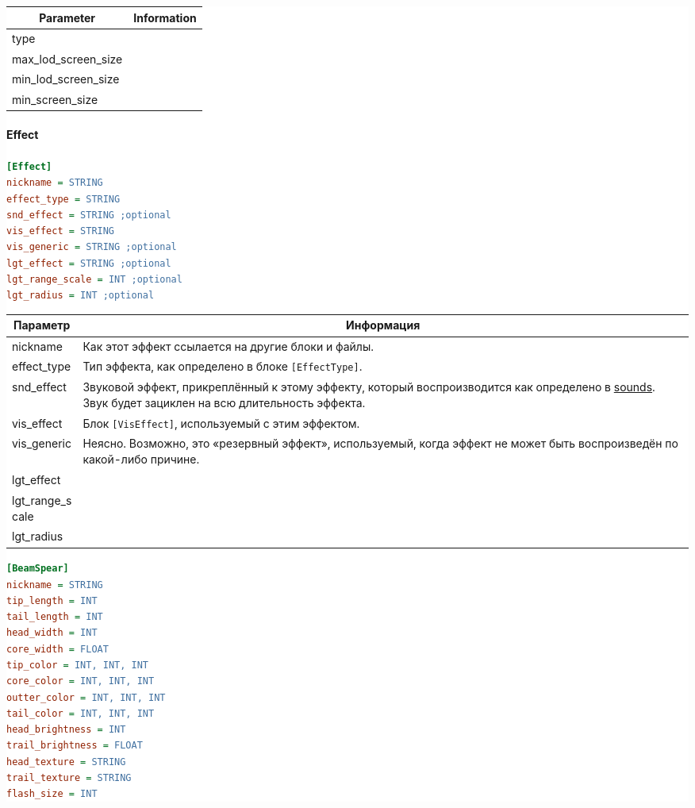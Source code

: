 | Parameter           | Information |
| ------------------- | ----------- |
| type                |             |
| max_lod_screen_size |             |
| min_lod_screen_size |             |
| min_screen_size     |             |

#### Effect

```ini
[Effect]
nickname = STRING
effect_type = STRING
snd_effect = STRING ;optional
vis_effect = STRING
vis_generic = STRING ;optional
lgt_effect = STRING ;optional
lgt_range_scale = INT ;optional
lgt_radius = INT ;optional
```

| Параметр        | Информация                                                                                                                                                     |
| --------------- | -------------------------------------------------------------------------------------------------------------------------------------------------------------- |
| nickname        | Как этот эффект ссылается на другие блоки и файлы.                                                                                                             |
| effect_type     | Тип эффекта, как определено в блоке `[EffectType]`.                                                                                                            |
| snd_effect      | Звуковой эффект, прикреплённый к этому эффекту, который воспроизводится как определено в [sounds](sounds.md). Звук будет зациклен на всю длительность эффекта. |
| vis_effect      | Блок `[VisEffect]`, используемый с этим эффектом.                                                                                                              |
| vis_generic     | Неясно. Возможно, это «резервный эффект», используемый, когда эффект не может быть воспроизведён по какой-либо причине.                                        |
| lgt_effect      |                                                                                                                                                                |
| lgt_range_scale |                                                                                                                                                                |
| lgt_radius      |                                                                                                                                                                |

```ini
[BeamSpear]
nickname = STRING
tip_length = INT
tail_length = INT
head_width = INT
core_width = FLOAT
tip_color = INT, INT, INT
core_color = INT, INT, INT
outter_color = INT, INT, INT
tail_color = INT, INT, INT
head_brightness = INT
trail_brightness = FLOAT
head_texture = STRING
trail_texture = STRING
flash_size = INT
```
